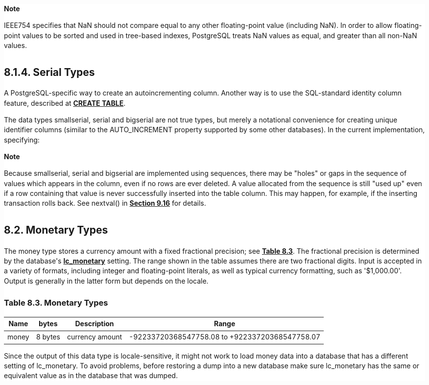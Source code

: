 **Note**

IEEE754 specifies that NaN should not compare equal to any other
floating-point value (including NaN). In order to allow floating-point
values to be sorted and used in tree-based indexes, PostgreSQL treats
NaN values as equal, and greater than all non-NaN values.

## 8.1.4. Serial Types

A PostgreSQL-specific way to create an autoincrementing column. Another
way is to use the SQL-standard identity column feature, described at
[**CREATE
TABLE**](https://www.postgresql.org/docs/12/sql-createtable.html).

The data types smallserial, serial and bigserial are not true types, but
merely a notational convenience for creating unique identifier columns
(similar to the AUTO\_INCREMENT property supported by some other
databases). In the current implementation, specifying:

**Note**

Because smallserial, serial and bigserial are implemented using
sequences, there may be "holes" or gaps in the sequence of values which
appears in the column, even if no rows are ever deleted. A value
allocated from the sequence is still "used up" even if a row containing
that value is never successfully inserted into the table column. This
may happen, for example, if the inserting transaction rolls back. See
nextval() in
[**Section 9.16**](https://www.postgresql.org/docs/12/functions-sequence.html)
for details.

## 8.2. Monetary Types

The money type stores a currency amount with a fixed fractional
precision; see
[**Table 8.3**](https://www.postgresql.org/docs/12/datatype-money.html#DATATYPE-MONEY-TABLE).
The fractional precision is determined by the database's
[**lc\_monetary**](https://www.postgresql.org/docs/12/runtime-config-client.html#GUC-LC-MONETARY)
setting. The range shown in the table assumes there are two fractional
digits. Input is accepted in a variety of formats, including integer and
floating-point literals, as well as typical currency formatting, such as
'$1,000.00'. Output is generally in the latter form but depends on the
locale.

### Table 8.3. Monetary Types

| **Name** | **bytes** | **Description** | **Range**                                       |
| -------- | --------- | --------------- | ----------------------------------------------- |
| money    | 8 bytes   | currency amount | \-92233720368547758.08 to +92233720368547758.07 |

Since the output of this data type is locale-sensitive, it might not
work to load money data into a database that has a different setting of
lc\_monetary. To avoid problems, before restoring a dump into a new
database make sure lc\_monetary has the same or equivalent value as in
the database that was dumped.
